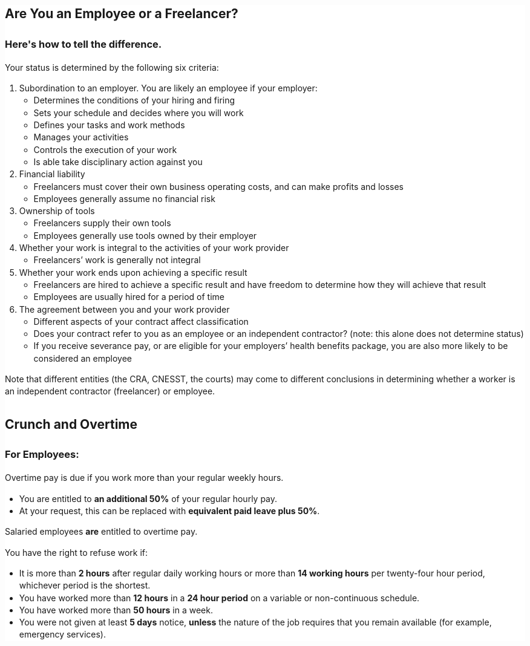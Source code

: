 ## Are You an Employee or a Freelancer?

### Here's how to tell the difference.

Your status is determined by the following six criteria:

1. Subordination to an employer. You are likely an employee if your employer:
    * Determines the conditions of your hiring and firing
    * Sets your schedule and decides where you will work
    * Defines your tasks and work methods
    * Manages your activities
    * Controls the execution of your work
    * Is able take disciplinary action against you
2. Financial liability
    * Freelancers must cover their own business operating costs, and can make profits and losses
    * Employees generally assume no financial risk
3. Ownership of tools
    * Freelancers supply their own tools
    * Employees generally use tools owned by their employer
4. Whether your work is integral to the activities of your work provider
    * Freelancers’ work is generally not integral
5. Whether your work ends upon achieving a specific result
    * Freelancers are hired to achieve a specific result and have freedom to determine how they will achieve that result
    * Employees are usually hired for a period of time
6. The agreement between you and your work provider
    * Different aspects of your contract affect classification
    * Does your contract refer to you as an employee or an independent contractor? (note: this alone does not determine status)
    * If you receive severance pay, or are eligible for your employers’ health benefits package, you are also more likely to be considered an employee

Note that different entities (the CRA, CNESST, the courts) may come to different conclusions in determining whether a worker is an independent contractor (freelancer) or employee.

## Crunch and Overtime

### For Employees:

Overtime pay is due if you work more than your regular weekly hours.

- You are entitled to **an additional 50%** of your regular hourly pay.
- At your request, this can be replaced with **equivalent paid leave
  plus 50%**.

Salaried employees **are** entitled to overtime pay.


You have the right to refuse work if:

- It is more than **2 hours** after regular daily working hours or more than 
  **14 working hours** per twenty-four hour period, whichever period is the shortest.
- You have worked more than **12 hours** in a **24 hour period** on a variable
  or non-continuous schedule.
- You have worked more than **50 hours** in a week.
- You were not given at least **5 days** notice, **unless** the nature of the job
  requires that you remain available (for example, emergency services).

